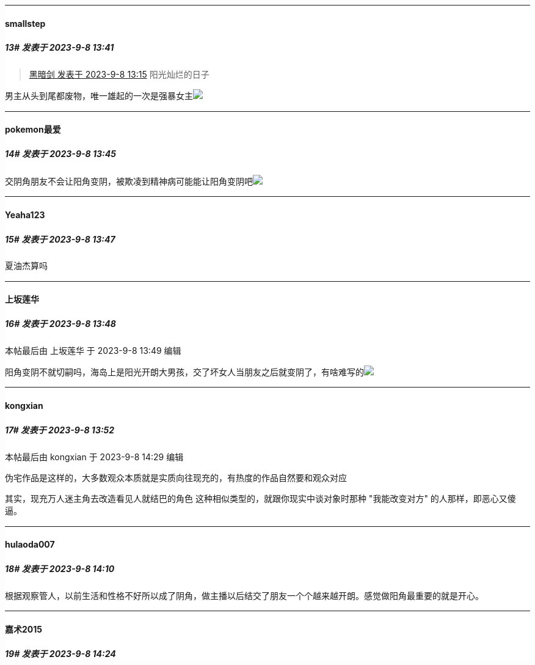 *****

####  smallstep  
##### 13#       发表于 2023-9-8 13:41

<blockquote><a href="httphttps://bbs.saraba1st.com/2b/forum.php?mod=redirect&amp;goto=findpost&amp;pid=62333658&amp;ptid=2151886" target="_blank">黑暗剑 发表于 2023-9-8 13:15</a>
阳光灿烂的日子</blockquote>
男主从头到尾都废物，唯一雄起的一次是强暴女主<img src="https://static.saraba1st.com/image/smiley/face2017/067.png" referrerpolicy="no-referrer">

*****

####  pokemon最爱  
##### 14#       发表于 2023-9-8 13:45

交阴角朋友不会让阳角变阴，被欺凌到精神病可能能让阳角变阴吧<img src="https://static.saraba1st.com/image/smiley/face2017/067.png" referrerpolicy="no-referrer">

*****

####  Yeaha123  
##### 15#       发表于 2023-9-8 13:47

夏油杰算吗

*****

####  上坂莲华  
##### 16#       发表于 2023-9-8 13:48

 本帖最后由 上坂莲华 于 2023-9-8 13:49 编辑 

阳角变阴不就切嗣吗，海岛上是阳光开朗大男孩，交了坏女人当朋友之后就变阴了，有啥难写的<img src="https://static.saraba1st.com/image/smiley/face2017/067.png" referrerpolicy="no-referrer">

*****

####  kongxian  
##### 17#       发表于 2023-9-8 13:52

 本帖最后由 kongxian 于 2023-9-8 14:29 编辑 

伪宅作品是这样的，大多数观众本质就是实质向往现充的，有热度的作品自然要和观众对应

其实，现充万人迷主角去改造看见人就结巴的角色 这种相似类型的，就跟你现实中谈对象时那种 "我能改变对方" 的人那样，即恶心又傻逼。

*****

####  hulaoda007  
##### 18#       发表于 2023-9-8 14:10

根据观察管人，以前生活和性格不好所以成了阴角，做主播以后结交了朋友一个个越来越开朗。感觉做阳角最重要的就是开心。

*****

####  嘉术2015  
##### 19#       发表于 2023-9-8 14:24

